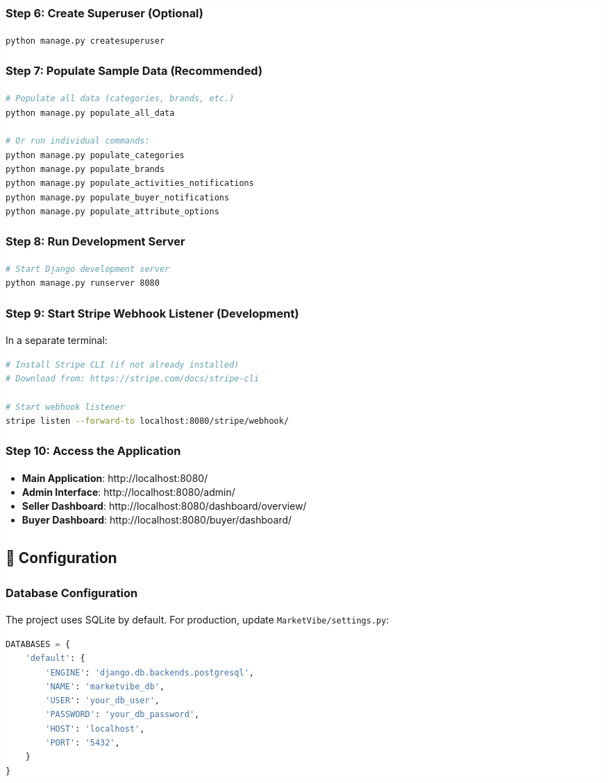 ### Step 6: Create Superuser (Optional)
```bash
python manage.py createsuperuser
```

### Step 7: Populate Sample Data (Recommended)
```bash
# Populate all data (categories, brands, etc.)
python manage.py populate_all_data

# Or run individual commands:
python manage.py populate_categories
python manage.py populate_brands
python manage.py populate_activities_notifications
python manage.py populate_buyer_notifications
python manage.py populate_attribute_options
```

### Step 8: Run Development Server
```bash
# Start Django development server
python manage.py runserver 8080
```

### Step 9: Start Stripe Webhook Listener (Development)
In a separate terminal:
```bash
# Install Stripe CLI (if not already installed)
# Download from: https://stripe.com/docs/stripe-cli

# Start webhook listener
stripe listen --forward-to localhost:8080/stripe/webhook/
```

### Step 10: Access the Application
- **Main Application**: http://localhost:8080/
- **Admin Interface**: http://localhost:8080/admin/
- **Seller Dashboard**: http://localhost:8080/dashboard/overview/
- **Buyer Dashboard**: http://localhost:8080/buyer/dashboard/

## 🔧 Configuration

### Database Configuration
The project uses SQLite by default. For production, update `MarketVibe/settings.py`:

```python
DATABASES = {
    'default': {
        'ENGINE': 'django.db.backends.postgresql',
        'NAME': 'marketvibe_db',
        'USER': 'your_db_user',
        'PASSWORD': 'your_db_password',
        'HOST': 'localhost',
        'PORT': '5432',
    }
}
```
